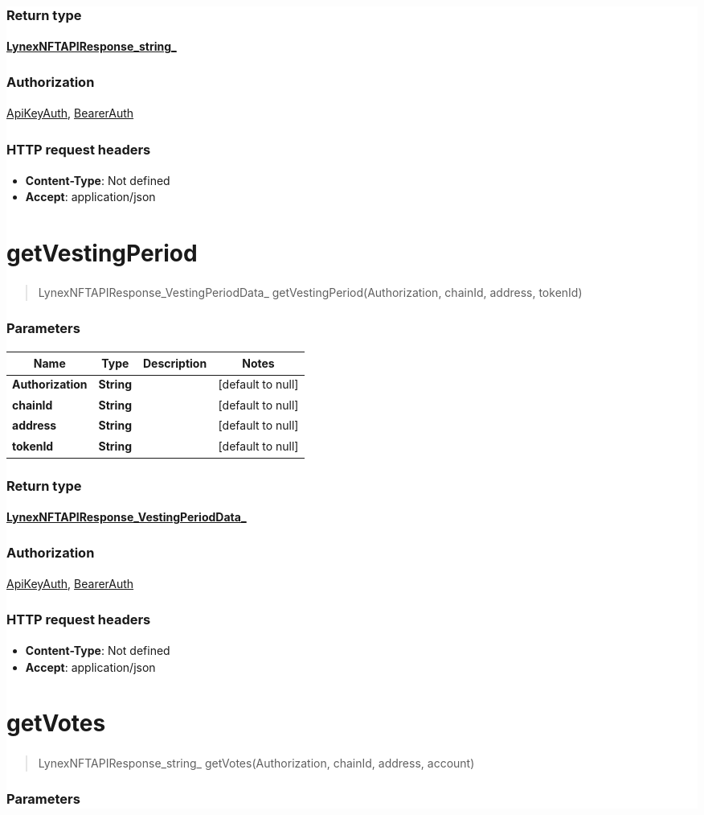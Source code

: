 ### Return type

[**LynexNFTAPIResponse_string_**](../Models/LynexNFTAPIResponse_string_.md)

### Authorization

[ApiKeyAuth](../README.md#ApiKeyAuth), [BearerAuth](../README.md#BearerAuth)

### HTTP request headers

- **Content-Type**: Not defined
- **Accept**: application/json

<a name="getVestingPeriod"></a>
# **getVestingPeriod**
> LynexNFTAPIResponse_VestingPeriodData_ getVestingPeriod(Authorization, chainId, address, tokenId)



### Parameters

|Name | Type | Description  | Notes |
|------------- | ------------- | ------------- | -------------|
| **Authorization** | **String**|  | [default to null] |
| **chainId** | **String**|  | [default to null] |
| **address** | **String**|  | [default to null] |
| **tokenId** | **String**|  | [default to null] |

### Return type

[**LynexNFTAPIResponse_VestingPeriodData_**](../Models/LynexNFTAPIResponse_VestingPeriodData_.md)

### Authorization

[ApiKeyAuth](../README.md#ApiKeyAuth), [BearerAuth](../README.md#BearerAuth)

### HTTP request headers

- **Content-Type**: Not defined
- **Accept**: application/json

<a name="getVotes"></a>
# **getVotes**
> LynexNFTAPIResponse_string_ getVotes(Authorization, chainId, address, account)



### Parameters
